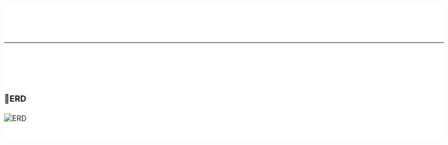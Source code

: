 <br>
<br>
<br>

------

<br>
<br>
<br>

### 📌ERD

![ERD](https://github.com/user-attachments/assets/5f50cc17-6ef7-4db4-ad1d-784c2cffae47)

<br>
